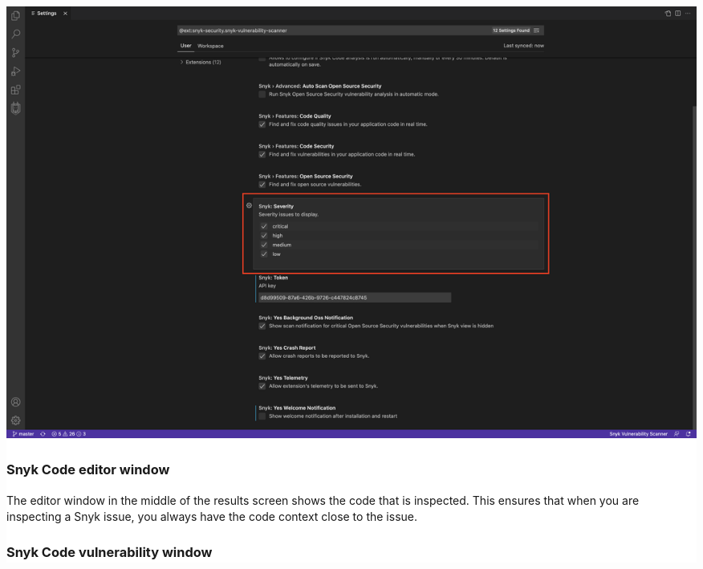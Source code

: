 ![Severity settings](<../.gitbook/assets/image (65) (1) (1) (1) (1) (1) (1) (1) (1) (1) (1) (1) (1).png>)

### Snyk Code editor window

The editor window in the middle of the results screen shows the code that is inspected. This ensures that when you are inspecting a Snyk issue, you always have the code context close to the issue.

### Snyk Code vulnerability window
